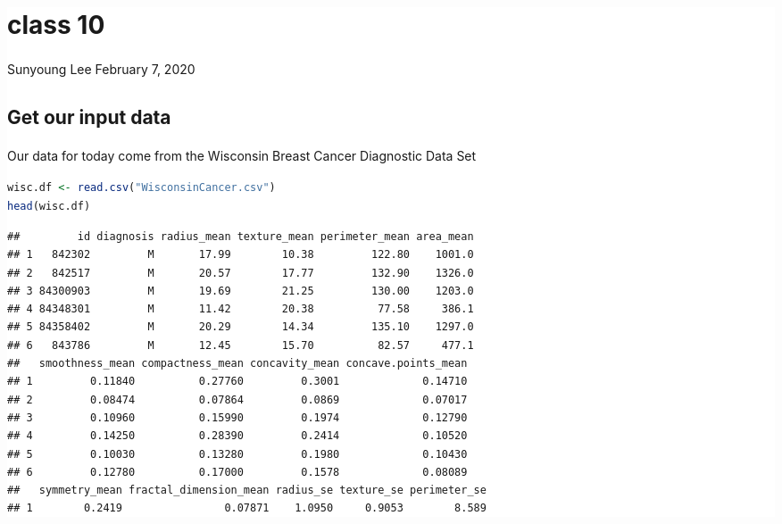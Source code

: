 class 10
================
Sunyoung Lee
February 7, 2020

Get our input data
------------------

Our data for today come from the Wisconsin Breast Cancer Diagnostic Data Set

``` r
wisc.df <- read.csv("WisconsinCancer.csv")
head(wisc.df)
```

    ##         id diagnosis radius_mean texture_mean perimeter_mean area_mean
    ## 1   842302         M       17.99        10.38         122.80    1001.0
    ## 2   842517         M       20.57        17.77         132.90    1326.0
    ## 3 84300903         M       19.69        21.25         130.00    1203.0
    ## 4 84348301         M       11.42        20.38          77.58     386.1
    ## 5 84358402         M       20.29        14.34         135.10    1297.0
    ## 6   843786         M       12.45        15.70          82.57     477.1
    ##   smoothness_mean compactness_mean concavity_mean concave.points_mean
    ## 1         0.11840          0.27760         0.3001             0.14710
    ## 2         0.08474          0.07864         0.0869             0.07017
    ## 3         0.10960          0.15990         0.1974             0.12790
    ## 4         0.14250          0.28390         0.2414             0.10520
    ## 5         0.10030          0.13280         0.1980             0.10430
    ## 6         0.12780          0.17000         0.1578             0.08089
    ##   symmetry_mean fractal_dimension_mean radius_se texture_se perimeter_se
    ## 1        0.2419                0.07871    1.0950     0.9053        8.589